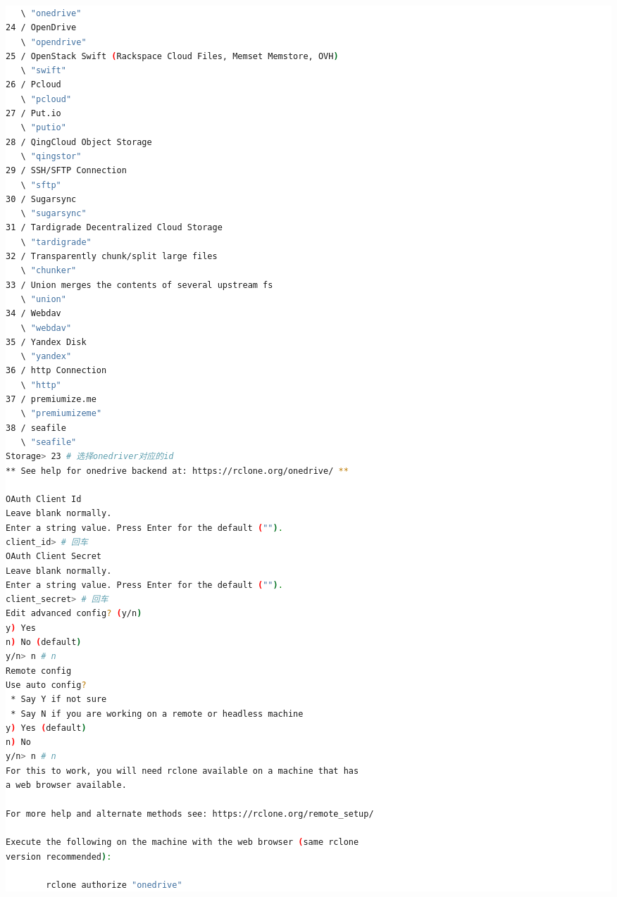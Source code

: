 ```bash
   \ "onedrive"
24 / OpenDrive
   \ "opendrive"
25 / OpenStack Swift (Rackspace Cloud Files, Memset Memstore, OVH)
   \ "swift"
26 / Pcloud
   \ "pcloud"
27 / Put.io
   \ "putio"
28 / QingCloud Object Storage
   \ "qingstor"
29 / SSH/SFTP Connection
   \ "sftp"
30 / Sugarsync
   \ "sugarsync"
31 / Tardigrade Decentralized Cloud Storage
   \ "tardigrade"
32 / Transparently chunk/split large files
   \ "chunker"
33 / Union merges the contents of several upstream fs
   \ "union"
34 / Webdav
   \ "webdav"
35 / Yandex Disk
   \ "yandex"
36 / http Connection
   \ "http"
37 / premiumize.me
   \ "premiumizeme"
38 / seafile
   \ "seafile"
Storage> 23 # 选择onedriver对应的id
** See help for onedrive backend at: https://rclone.org/onedrive/ **

OAuth Client Id
Leave blank normally.
Enter a string value. Press Enter for the default ("").
client_id> # 回车
OAuth Client Secret
Leave blank normally.
Enter a string value. Press Enter for the default ("").
client_secret> # 回车
Edit advanced config? (y/n)
y) Yes
n) No (default)
y/n> n # n
Remote config
Use auto config?
 * Say Y if not sure
 * Say N if you are working on a remote or headless machine
y) Yes (default)
n) No
y/n> n # n
For this to work, you will need rclone available on a machine that has
a web browser available.

For more help and alternate methods see: https://rclone.org/remote_setup/

Execute the following on the machine with the web browser (same rclone
version recommended):

        rclone authorize "onedrive"

```